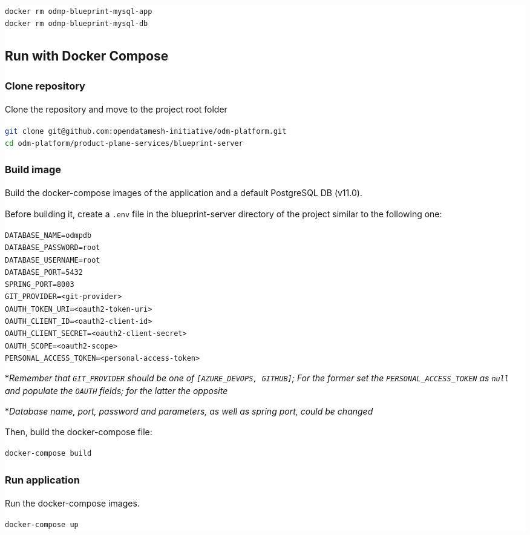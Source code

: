 ```bash
docker rm odmp-blueprint-mysql-app
docker rm odmp-blueprint-mysql-db
```

## Run with Docker Compose

### Clone repository

Clone the repository and move to the project root folder

```bash
git clone git@github.com:opendatamesh-initiative/odm-platform.git
cd odm-platform/product-plane-services/blueprint-server
```

### Build image

Build the docker-compose images of the application and a default PostgreSQL DB (v11.0).

Before building it, create a `.env` file in the blueprint-server directory of the project similar to the following one:

```.dotenv
DATABASE_NAME=odmpdb
DATABASE_PASSWORD=root
DATABASE_USERNAME=root
DATABASE_PORT=5432
SPRING_PORT=8003
GIT_PROVIDER=<git-provider>
OAUTH_TOKEN_URI=<oauth2-token-uri>
OAUTH_CLIENT_ID=<oauth2-client-id>
OAUTH_CLIENT_SECRET=<oauth2-client-secret>
OAUTH_SCOPE=<oauth2-scope>
PERSONAL_ACCESS_TOKEN=<personal-access-token>
```

*_Remember that `GIT_PROVIDER` should be one of `[AZURE_DEVOPS, GITHUB]`; For the former set the `PERSONAL_ACCESS_TOKEN`
as `null` and populate the `OAUTH` fields; for the latter the opposite_

*_Database name, port, password and parameters, as well as spring port, could be changed_

Then, build the docker-compose file:

```bash
docker-compose build
```

### Run application

Run the docker-compose images.

```bash
docker-compose up
```
